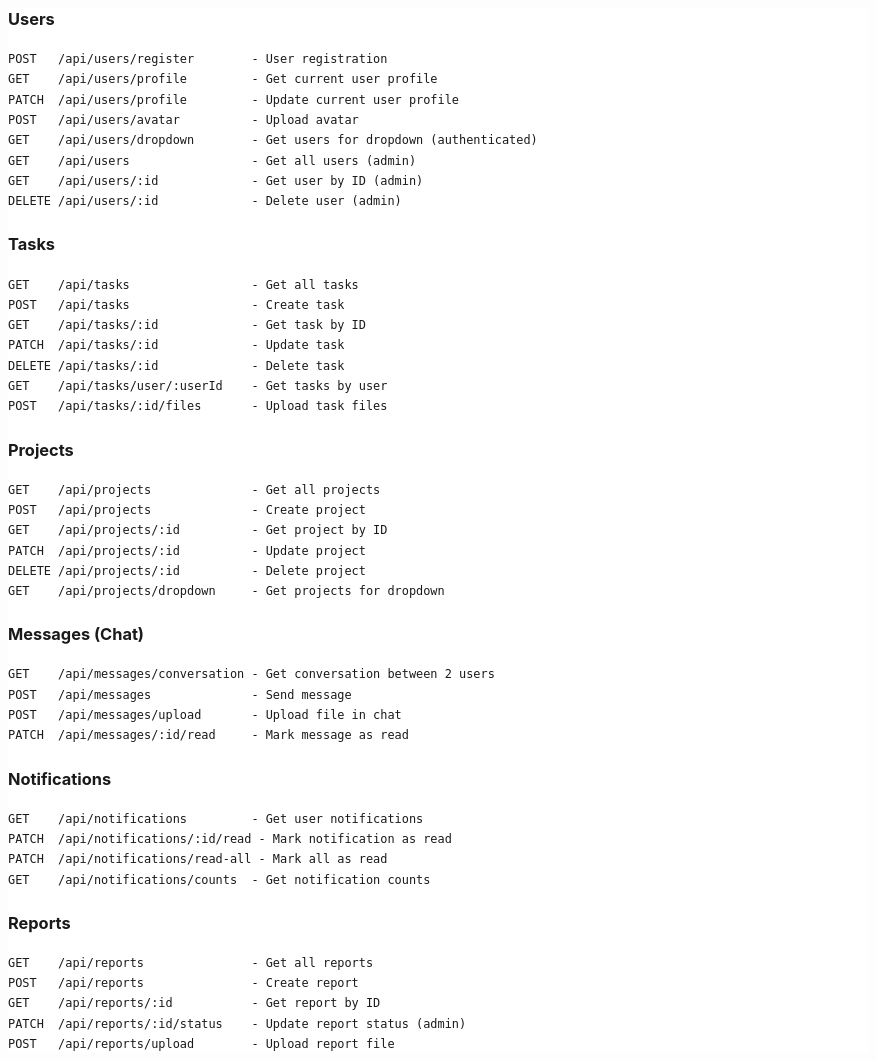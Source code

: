 ### Users
```
POST   /api/users/register        - User registration
GET    /api/users/profile         - Get current user profile
PATCH  /api/users/profile         - Update current user profile
POST   /api/users/avatar          - Upload avatar
GET    /api/users/dropdown        - Get users for dropdown (authenticated)
GET    /api/users                 - Get all users (admin)
GET    /api/users/:id             - Get user by ID (admin)
DELETE /api/users/:id             - Delete user (admin)
```

### Tasks
```
GET    /api/tasks                 - Get all tasks
POST   /api/tasks                 - Create task
GET    /api/tasks/:id             - Get task by ID
PATCH  /api/tasks/:id             - Update task
DELETE /api/tasks/:id             - Delete task
GET    /api/tasks/user/:userId    - Get tasks by user
POST   /api/tasks/:id/files       - Upload task files
```

### Projects
```
GET    /api/projects              - Get all projects
POST   /api/projects              - Create project
GET    /api/projects/:id          - Get project by ID
PATCH  /api/projects/:id          - Update project
DELETE /api/projects/:id          - Delete project
GET    /api/projects/dropdown     - Get projects for dropdown
```

### Messages (Chat)
```
GET    /api/messages/conversation - Get conversation between 2 users
POST   /api/messages              - Send message
POST   /api/messages/upload       - Upload file in chat
PATCH  /api/messages/:id/read     - Mark message as read
```

### Notifications
```
GET    /api/notifications         - Get user notifications
PATCH  /api/notifications/:id/read - Mark notification as read
PATCH  /api/notifications/read-all - Mark all as read
GET    /api/notifications/counts  - Get notification counts
```

### Reports
```
GET    /api/reports               - Get all reports
POST   /api/reports               - Create report
GET    /api/reports/:id           - Get report by ID
PATCH  /api/reports/:id/status    - Update report status (admin)
POST   /api/reports/upload        - Upload report file
```
